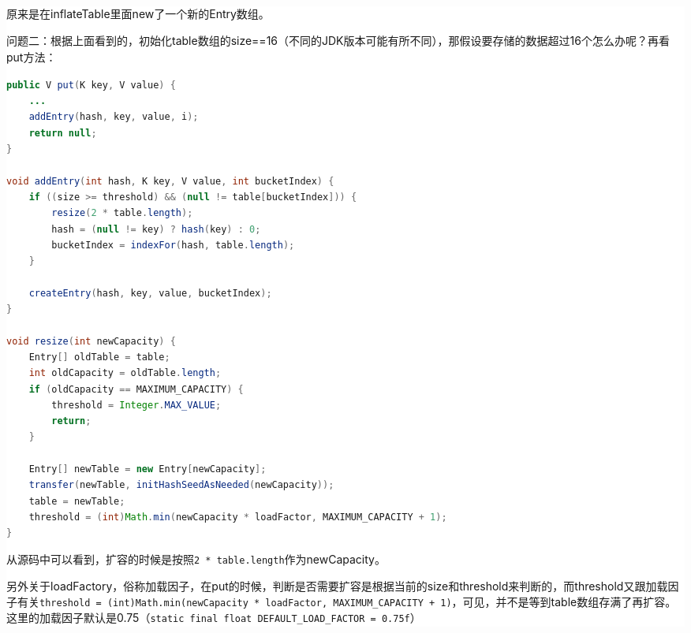 原来是在inflateTable里面new了一个新的Entry数组。

问题二：根据上面看到的，初始化table数组的size==16（不同的JDK版本可能有所不同），那假设要存储的数据超过16个怎么办呢？再看put方法：

```java
public V put(K key, V value) {
    ...
    addEntry(hash, key, value, i);
    return null;
}

void addEntry(int hash, K key, V value, int bucketIndex) {
    if ((size >= threshold) && (null != table[bucketIndex])) {
        resize(2 * table.length);
        hash = (null != key) ? hash(key) : 0;
        bucketIndex = indexFor(hash, table.length);
    }

    createEntry(hash, key, value, bucketIndex);
}

void resize(int newCapacity) {
    Entry[] oldTable = table;
    int oldCapacity = oldTable.length;
    if (oldCapacity == MAXIMUM_CAPACITY) {
        threshold = Integer.MAX_VALUE;
        return;
    }

    Entry[] newTable = new Entry[newCapacity];
    transfer(newTable, initHashSeedAsNeeded(newCapacity));
    table = newTable;
    threshold = (int)Math.min(newCapacity * loadFactor, MAXIMUM_CAPACITY + 1);
}
```
从源码中可以看到，扩容的时候是按照`2 * table.length`作为newCapacity。

另外关于loadFactory，俗称加载因子，在put的时候，判断是否需要扩容是根据当前的size和threshold来判断的，而threshold又跟加载因子有关`threshold = (int)Math.min(newCapacity * loadFactor, MAXIMUM_CAPACITY + 1)`，可见，并不是等到table数组存满了再扩容。这里的加载因子默认是0.75（`static final float DEFAULT_LOAD_FACTOR = 0.75f`）

